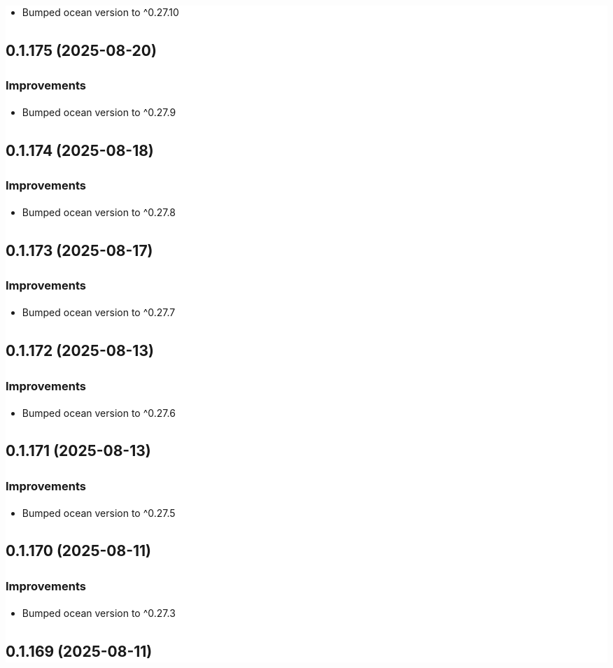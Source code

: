- Bumped ocean version to ^0.27.10


## 0.1.175 (2025-08-20)


### Improvements

- Bumped ocean version to ^0.27.9


## 0.1.174 (2025-08-18)


### Improvements

- Bumped ocean version to ^0.27.8


## 0.1.173 (2025-08-17)


### Improvements

- Bumped ocean version to ^0.27.7


## 0.1.172 (2025-08-13)


### Improvements

- Bumped ocean version to ^0.27.6


## 0.1.171 (2025-08-13)


### Improvements

- Bumped ocean version to ^0.27.5


## 0.1.170 (2025-08-11)


### Improvements

- Bumped ocean version to ^0.27.3


## 0.1.169 (2025-08-11)

